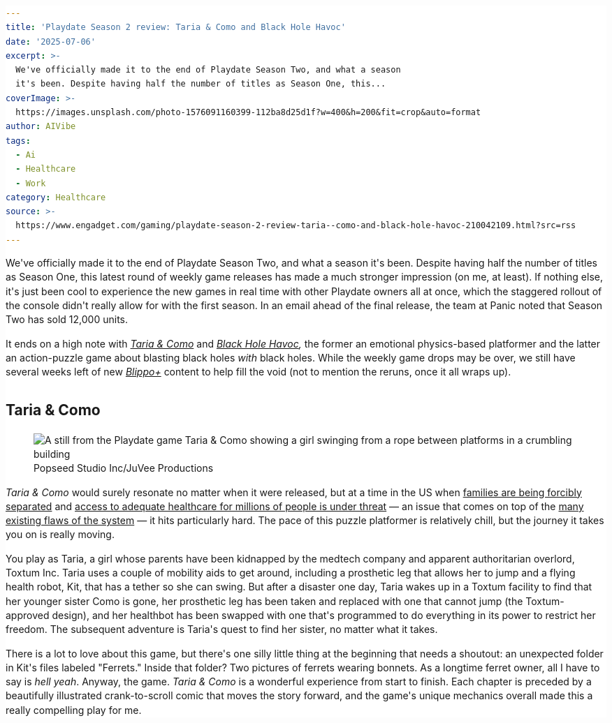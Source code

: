 ```yaml
---
title: 'Playdate Season 2 review: Taria & Como and Black Hole Havoc'
date: '2025-07-06'
excerpt: >-
  We've officially made it to the end of Playdate Season Two, and what a season
  it's been. Despite having half the number of titles as Season One, this...
coverImage: >-
  https://images.unsplash.com/photo-1576091160399-112ba8d25d1f?w=400&h=200&fit=crop&auto=format
author: AIVibe
tags:
  - Ai
  - Healthcare
  - Work
category: Healthcare
source: >-
  https://www.engadget.com/gaming/playdate-season-2-review-taria--como-and-black-hole-havoc-210042109.html?src=rss
---
```

<p>We've officially made it to the end of Playdate Season Two, and what a season it's been. Despite having half the number of titles as Season One, this latest round of weekly game releases has made a much stronger impression (on me, at least). If nothing else, it's just been cool to experience the new games in real time with other Playdate owners all at once, which the staggered rollout of the console didn't really allow for with the first season. In an email ahead of the final release, the team at Panic noted that Season Two has sold 12,000 units.</p>
<p>It ends on a high note with <a data-i13n="cpos:1;pos:1" href="https://play.date/games/taria-and-como/"><em>Taria &amp; Como</em></a><em>&nbsp;</em>and <a data-i13n="cpos:2;pos:1" href="https://play.date/games/black-hole-havoc/"><em>Black Hole Havoc</em></a><em>, </em>the former<em>&nbsp;</em>an emotional physics-based platformer and the latter an action-puzzle game about blasting black holes <em>with</em> black holes. While the weekly game drops may be over, we still have several weeks left of new <a data-i13n="elm:context_link;elmt:doNotAffiliate;cpos:3;pos:1" class="no-affiliate-link" href="https://www.engadget.com/gaming/playdate-season-2s-blippo-tv-simulator-is-coming-to-nintendo-switch-and-pc-in-color-this-fall-230149046.html"><em>Blippo+</em></a> content to help fill the void (not to mention the reruns, once it all wraps up).</p>
<span id="end-legacy-contents"></span><h2 id="jump-link-taria--como">Taria &amp; Como</h2>
<figure><img src="https://s.yimg.com/os/creatr-uploaded-images/2025-07/f7539bf0-5aa9-11f0-afe7-3a6c72da04e6" data-crop-orig-src="https://s.yimg.com/os/creatr-uploaded-images/2025-07/f7539bf0-5aa9-11f0-afe7-3a6c72da04e6" style="height:1284px;width:2150px;" alt="A still from the Playdate game Taria &amp; Como showing a girl swinging from a rope between platforms in a crumbling building" data-uuid="fbd0c615-4da6-39dc-b920-8ce8be3887af"><figcaption></figcaption><div class="photo-credit">Popseed Studio Inc/JuVee Productions</div></figure>
<p><em>Taria &amp; Como </em>would surely resonate no matter when it were released, but at a time in the US when <a data-i13n="elm:context_link;elmt:doNotAffiliate;cpos:4;pos:1" class="no-affiliate-link" href="https://www.msnbc.com/opinion/msnbc-opinion/trump-immigration-family-separation-deportation-rcna215386">families are being forcibly separated</a> and <a data-i13n="elm:context_link;elmt:doNotAffiliate;cpos:5;pos:1" class="no-affiliate-link" href="https://www.reuters.com/legal/litigation/healthcare-groups-blast-passing-trumps-tax-bill-warn-it-will-harm-millions-2025-07-03/">access to adequate healthcare for millions of people is under threat</a> — an issue that comes on top of the <a data-i13n="elm:context_link;elmt:doNotAffiliate;cpos:6;pos:1" class="no-affiliate-link" href="https://www.propublica.org/article/evicore-health-insurance-denials-cigna-unitedhealthcare-aetna-prior-authorizations">many existing flaws of the system</a> —  it hits particularly hard. The pace of this puzzle platformer is relatively chill, but the journey it takes you on is really moving.</p>
<p>You play as Taria, a girl whose parents have been kidnapped by the medtech company and apparent authoritarian overlord, Toxtum Inc. Taria uses a couple of mobility aids to get around, including a prosthetic leg that allows her to jump and a flying health robot, Kit, that has a tether so she can swing. But after a disaster one day, Taria wakes up in a Toxtum facility to find that her younger sister Como is gone, her prosthetic leg has been taken and replaced with one that cannot jump (the Toxtum-approved design), and her healthbot has been swapped with one that's programmed to do everything in its power to restrict her freedom. The subsequent adventure is Taria's quest to find her sister, no matter what it takes.</p>
<p>There is a lot to love about this game, but there's one silly little thing at the beginning that needs a shoutout: an unexpected folder in Kit's files labeled "Ferrets." Inside that folder? Two pictures of ferrets wearing bonnets. As a longtime ferret owner, all I have to say is<em> hell yeah</em>. Anyway, the game. <em>Taria &amp; Como</em> is a wonderful experience from start to finish. Each chapter is preceded by a beautifully illustrated crank-to-scroll comic that moves the story forward, and the game's unique mechanics overall made this a really compelling play for me.</p>